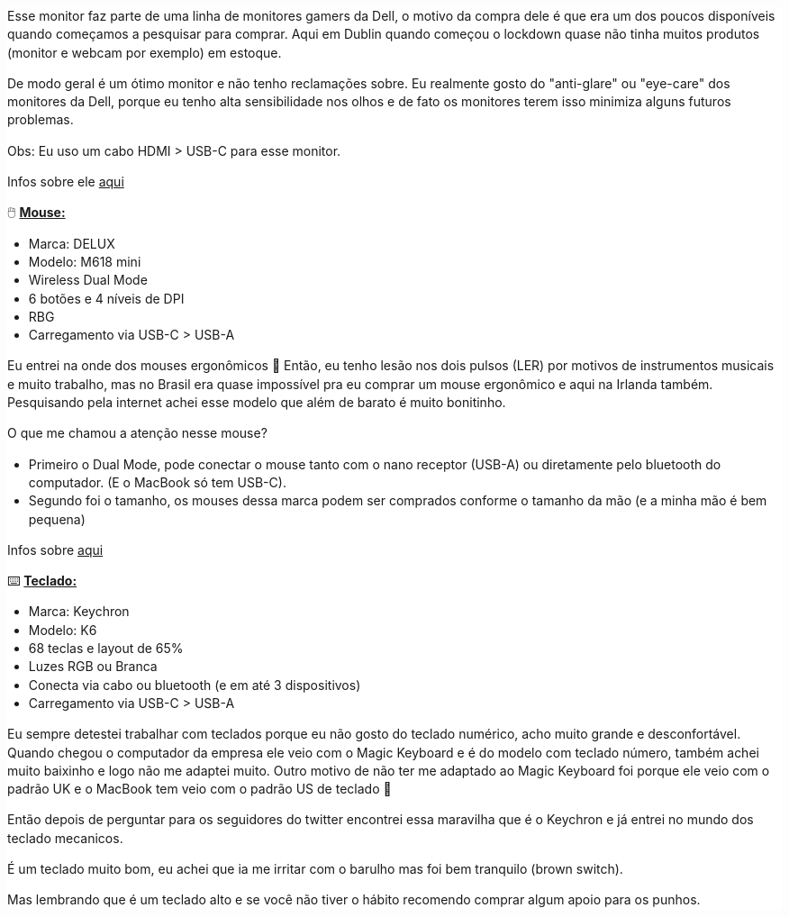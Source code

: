 Esse monitor faz parte de uma linha de monitores gamers da Dell, o motivo da compra dele é que era um dos poucos disponíveis quando começamos a pesquisar para comprar. Aqui em Dublin quando começou o lockdown quase não tinha muitos produtos (monitor e webcam por exemplo) em estoque. 

De modo geral é um ótimo monitor e não tenho reclamações sobre. Eu realmente gosto do "anti-glare" ou "eye-care" dos monitores da Dell, porque eu tenho alta sensibilidade nos olhos e de fato os monitores terem isso minimiza alguns futuros problemas.

Obs: Eu uso um cabo HDMI > USB-C para esse monitor. 

Infos sobre ele [aqui](https://www.dell.com/al/business/p/dell-se2417hgx-monitor/pd)


🖱️ <b><u>Mouse:</u></b>
-   Marca: DELUX
-   Modelo: M618 mini
-   Wireless Dual Mode
-   6 botões e 4 níveis de DPI
-   RBG
-   Carregamento via USB-C > USB-A

Eu entrei na onde dos mouses ergonômicos 😬 
Então, eu tenho lesão nos dois pulsos (LER) por motivos de instrumentos musicais e muito trabalho, mas no Brasil era quase impossível pra eu comprar um mouse ergonômico e aqui na Irlanda também. Pesquisando pela internet achei esse modelo que além de barato é muito bonitinho.

O que me chamou a atenção nesse mouse? 
-   Primeiro o Dual Mode, pode conectar o mouse tanto com o nano receptor (USB-A) ou diretamente pelo bluetooth do computador. (E o MacBook só tem USB-C). 
-   Segundo foi o tamanho, os mouses dessa marca podem ser comprados conforme o tamanho da mão (e a minha mão é bem pequena)

Infos sobre [aqui](http://www.deluxworld.com/en/)

⌨️ <b><u>Teclado:</u></b>
-   Marca: Keychron
-   Modelo: K6
-   68 teclas e layout de 65% 
-   Luzes RGB ou Branca
-   Conecta via cabo ou bluetooth (e em até 3 dispositivos)
-   Carregamento via USB-C > USB-A

Eu sempre detestei trabalhar com teclados porque eu não gosto do teclado numérico, acho muito grande e desconfortável. Quando chegou o computador da empresa ele veio com o Magic Keyboard e é do modelo com teclado número, também achei muito baixinho e logo não me adaptei muito. Outro motivo de não ter me adaptado ao Magic Keyboard foi porque ele veio com o padrão UK e o MacBook tem veio com o padrão US de teclado 😬

Então depois de perguntar para os seguidores do twitter encontrei essa maravilha que é o Keychron e já entrei no mundo dos teclado mecanicos. 

É um teclado muito bom, eu achei que ia me irritar com o barulho mas foi bem tranquilo (brown switch). 

Mas lembrando que é um teclado alto e se você não tiver o hábito recomendo comprar algum apoio para os punhos. 
